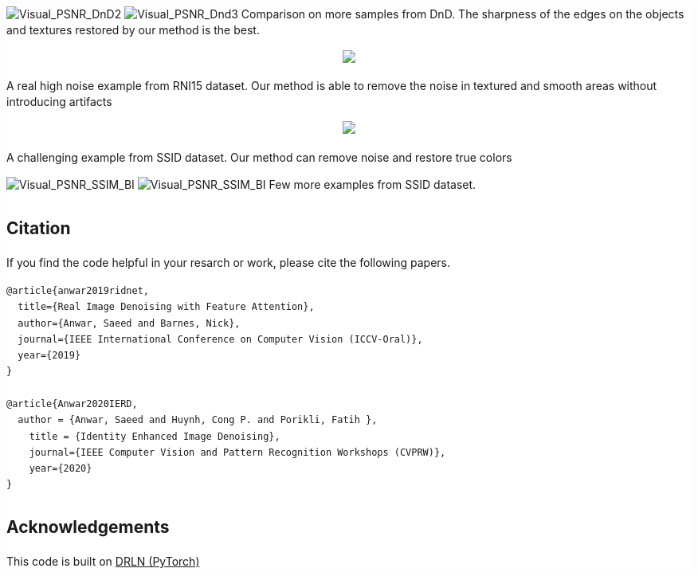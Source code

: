 ![Visual_PSNR_DnD2](/Figs/DnD2.PNG)
![Visual_PSNR_Dnd3](/Figs/DnD3.PNG)
Comparison on more samples from DnD. The sharpness of the edges on the objects and textures restored by our method is the best.

<p align="center">
  <img width="500" src="https://github.com/saeed-anwar/RIDNet/blob/master/Figs/RNI15.PNG">
</p>
A real high noise example from RNI15 dataset. Our method is able to remove the noise in textured and smooth areas without introducing artifacts

<p align="center">
  <img width="500" src="https://github.com/saeed-anwar/RIDNet/blob/master/Figs/SSID.PNG">
</p>
A challenging example from SSID dataset. Our method can remove noise and restore true colors

![Visual_PSNR_SSIM_BI](/Figs/SSID3.PNG)
![Visual_PSNR_SSIM_BI](/Figs/SSID2.PNG)
Few more examples from SSID dataset.

## Citation
If you find the code helpful in your resarch or work, please cite the following papers.
```
@article{anwar2019ridnet,
  title={Real Image Denoising with Feature Attention},
  author={Anwar, Saeed and Barnes, Nick},
  journal={IEEE International Conference on Computer Vision (ICCV-Oral)},
  year={2019}
}

@article{Anwar2020IERD,
  author = {Anwar, Saeed and Huynh, Cong P. and Porikli, Fatih },
    title = {Identity Enhanced Image Denoising},
    journal={IEEE Computer Vision and Pattern Recognition Workshops (CVPRW)},
    year={2020}
}
```
## Acknowledgements
This code is built on [DRLN (PyTorch)](https://github.com/saeed-anwar/DRLN)
